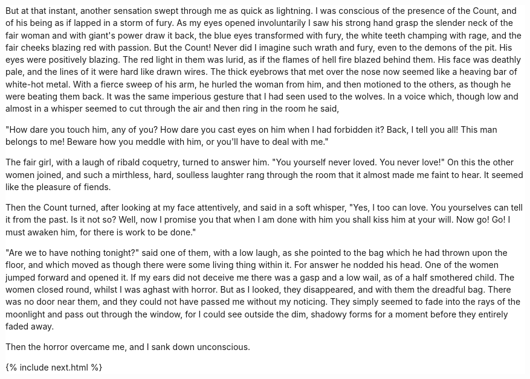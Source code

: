 But at that instant, another sensation swept through me as quick as
lightning.  I was conscious of the presence of the Count, and of his
being as if lapped in a storm of fury.  As my eyes opened
involuntarily I saw his strong hand grasp the slender neck of the fair
woman and with giant's power draw it back, the blue eyes transformed
with fury, the white teeth champing with rage, and the fair cheeks
blazing red with passion.  But the Count!  Never did I imagine such
wrath and fury, even to the demons of the pit.  His eyes were
positively blazing.  The red light in them was lurid, as if the flames
of hell fire blazed behind them.  His face was deathly pale, and the
lines of it were hard like drawn wires.  The thick eyebrows that met
over the nose now seemed like a heaving bar of white-hot metal.  With
a fierce sweep of his arm, he hurled the woman from him, and then
motioned to the others, as though he were beating them back.  It was
the same imperious gesture that I had seen used to the wolves.  In a
voice which, though low and almost in a whisper seemed to cut through
the air and then ring in the room he said,

"How dare you touch him, any of you?  How dare you cast eyes on him
when I had forbidden it?  Back, I tell you all!  This man belongs to
me!  Beware how you meddle with him, or you'll have to deal with me."

The fair girl, with a laugh of ribald coquetry, turned to answer him.
"You yourself never loved.  You never love!"  On this the other women
joined, and such a mirthless, hard, soulless laughter rang through the
room that it almost made me faint to hear.  It seemed like the
pleasure of fiends.

Then the Count turned, after looking at my face attentively, and said
in a soft whisper, "Yes, I too can love.  You yourselves can tell it
from the past.  Is it not so?  Well, now I promise you that when I am
done with him you shall kiss him at your will.  Now go!  Go!  I must
awaken him, for there is work to be done."

"Are we to have nothing tonight?" said one of them, with a low laugh,
as she pointed to the bag which he had thrown upon the floor, and
which moved as though there were some living thing within it.  For
answer he nodded his head.  One of the women jumped forward and opened
it.  If my ears did not deceive me there was a gasp and a low wail, as
of a half smothered child.  The women closed round, whilst I was
aghast with horror.  But as I looked, they disappeared, and with them
the dreadful bag.  There was no door near them, and they could not
have passed me without my noticing.  They simply seemed to fade into
the rays of the moonlight and pass out through the window, for I could
see outside the dim, shadowy forms for a moment before they entirely
faded away.

Then the horror overcame me, and I sank down unconscious.

{% include next.html %}
